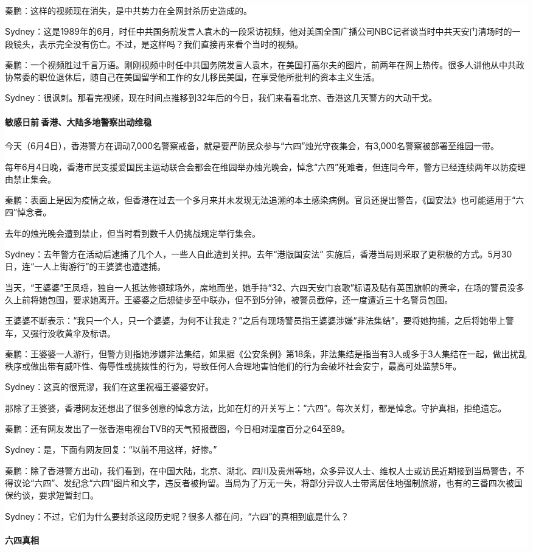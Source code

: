  秦鹏：这样的视频现在消失，是中共势力在全网封杀历史造成的。
</p>
<p>
 Sydney：这是1989年的6月，时任中共国务院发言人袁木的一段采访视频，他对美国全国广播公司NBC记者谈当时中共天安门清场时的一段镜头，表示完全没有伤亡。不过，是这样吗？我们直接再来看个当时的视频。
</p>
<p>
 秦鹏：一个视频胜过千言万语。刚刚视频中时任中共国务院发言人袁木，在美国打高尔夫的图片，前两年在网上热传。很多人讲他从中共政协常委的职位退休后，随自己在美国留学和工作的女儿移民美国，在享受他所批判的资本主义生活。
</p>
<p>
 Sydney：很讽刺。那看完视频，现在时间点推移到32年后的今日，我们来看看北京、香港这几天警方的大动干戈。
</p>
<h4>
 敏感日前 香港、大陆多地警察出动维稳
</h4>
<p>
 今天（6月4日），香港警方在调动7,000名警察戒备，就是要严防民众参与“六四”烛光守夜集会，有3,000名警察被部署至维园一带。
</p>
<p>
 每年6月4日晚，香港市民支援爱国民主运动联合会都会在维园举办烛光晚会，悼念“六四”死难者，但连同今年，警方已经连续两年以防疫理由禁止集会。
</p>
<p>
 秦鹏：表面上是因为疫情之故，但香港在过去一个多月来并未发现无法追溯的本土感染病例。官员还提出警告，《国安法》也可能适用于“六四”悼念者。
</p>
<p>
 去年的烛光晚会遭到禁止，但当时看到数千人仍挑战规定举行集会。
</p>
<p>
 Sydney：去年警方在活动后逮捕了几个人，一些人自此遭到关押。去年“港版国安法” 实施后，香港当局则采取了更积极的方式。5月30日，连“一人上街游行”的王婆婆也遭逮捕。
</p>
<p>
 当天，“王婆婆”王凤瑶，独自一人抵达修顿球场外，席地而坐，她手持“32、六四天安门哀歌”标语及贴有英国旗帜的黄伞，在场的警员没多久上前将她包围，要求她离开。王婆婆之后想徒步至中联办，但不到5分钟，被警员截停，还一度遭近三十名警员包围。
</p>
<p>
 王婆婆不断表示：“我只一个人，只一个婆婆，为何不让我走？”之后有现场警员指王婆婆涉嫌“非法集结”，要将她拘捕，之后将她带上警车，又强行没收黄伞及标语。
</p>
<p>
 秦鹏：王婆婆一人游行，但警方则指她涉嫌非法集结，如果据《公安条例》第18条，非法集结是指当有3人或多于3人集结在一起，做出扰乱秩序或做出带有威吓性、侮辱性或挑拨性的行为，导致任何人合理地害怕他们的行为会破坏社会安宁，最高可处监禁5年。
</p>
<p>
 Sydney：这真的很荒谬，我们在这里祝福王婆婆安好。
</p>
<p>
 那除了王婆婆，香港网友还想出了很多创意的悼念方法，比如在灯的开关写上：“六四”。每次关灯，都是悼念。守护真相，拒绝遗忘。
</p>
<p>
 秦鹏：还有网友发出了一张香港电视台TVB的天气预报截图，今日相对湿度百分之64至89。
</p>
<p>
 Sydney：是，下面有网友回复：“以前不用这样，好惨。”
</p>
<p>
 秦鹏：除了香港警方出动，我们看到，在中国大陆，北京、湖北、四川及贵州等地，众多异议人士、维权人士或访民近期接到当局警告，不得议论“六四”、发纪念“六四”图片和文字，违反者被拘留。当局为了万无一失，将部分异议人士带离居住地强制旅游，也有的三番四次被国保约谈，要求短暂封口。
</p>
<p>
 Sydney：不过，它们为什么要封杀这段历史呢？很多人都在问，“六四”的真相到底是什么？
</p>
<h4>
 <ok href="https://www.epochtimes.com/gb/tag/%E5%85%AD%E5%9B%9B%E7%9C%9F%E7%9B%B8.html">
  六四真相